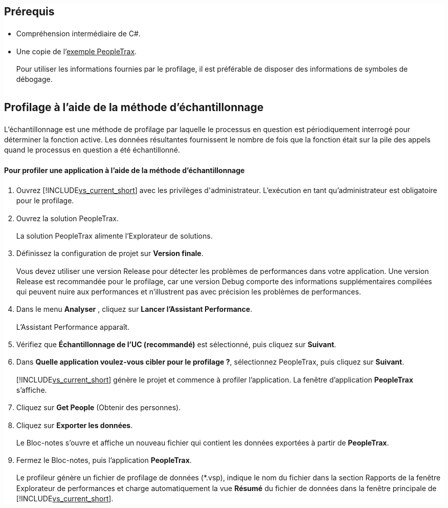 ## <a name="prerequisites"></a>Prérequis  
  
- Compréhension intermédiaire de C#.  
  
- Une copie de l’[exemple PeopleTrax](../profiling/peopletrax-sample-profiling-tools.md).  
  
  Pour utiliser les informations fournies par le profilage, il est préférable de disposer des informations de symboles de débogage.  
  
## <a name="profiling-by-using-the-sampling-method"></a>Profilage à l’aide de la méthode d’échantillonnage  
 L’échantillonnage est une méthode de profilage par laquelle le processus en question est périodiquement interrogé pour déterminer la fonction active. Les données résultantes fournissent le nombre de fois que la fonction était sur la pile des appels quand le processus en question a été échantillonné.  
  
#### <a name="to-profile-an-application-by-using-the-sampling-method"></a>Pour profiler une application à l’aide de la méthode d’échantillonnage  
  
1.  Ouvrez [!INCLUDE[vs_current_short](../includes/vs-current-short-md.md)] avec les privilèges d'administrateur. L’exécution en tant qu’administrateur est obligatoire pour le profilage.  
  
2.  Ouvrez la solution PeopleTrax.  
  
     La solution PeopleTrax alimente l’Explorateur de solutions.  
  
3.  Définissez la configuration de projet sur **Version finale**.  
  
     Vous devez utiliser une version Release pour détecter les problèmes de performances dans votre application. Une version Release est recommandée pour le profilage, car une version Debug comporte des informations supplémentaires compilées qui peuvent nuire aux performances et n’illustrent pas avec précision les problèmes de performances.  
  
4.  Dans le menu **Analyser** , cliquez sur **Lancer l’Assistant Performance**.  
  
     L’Assistant Performance apparaît.  
  
5.  Vérifiez que **Échantillonnage de l’UC (recommandé)** est sélectionné, puis cliquez sur **Suivant**.  
  
6.  Dans **Quelle application voulez-vous cibler pour le profilage ?**, sélectionnez PeopleTrax, puis cliquez sur **Suivant**.  
  
     [!INCLUDE[vs_current_short](../includes/vs-current-short-md.md)] génère le projet et commence à profiler l’application. La fenêtre d’application **PeopleTrax** s’affiche.  
  
7.  Cliquez sur **Get People** (Obtenir des personnes).  
  
8.  Cliquez sur **Exporter les données**.  
  
     Le Bloc-notes s’ouvre et affiche un nouveau fichier qui contient les données exportées à partir de **PeopleTrax**.  
  
9. Fermez le Bloc-notes, puis l’application **PeopleTrax**.  
  
     Le profileur génère un fichier de profilage de données (\*.vsp), indique le nom du fichier dans la section Rapports de la fenêtre Explorateur de performances et charge automatiquement la vue **Résumé** du fichier de données dans la fenêtre principale de [!INCLUDE[vs_current_short](../includes/vs-current-short-md.md)].  
  